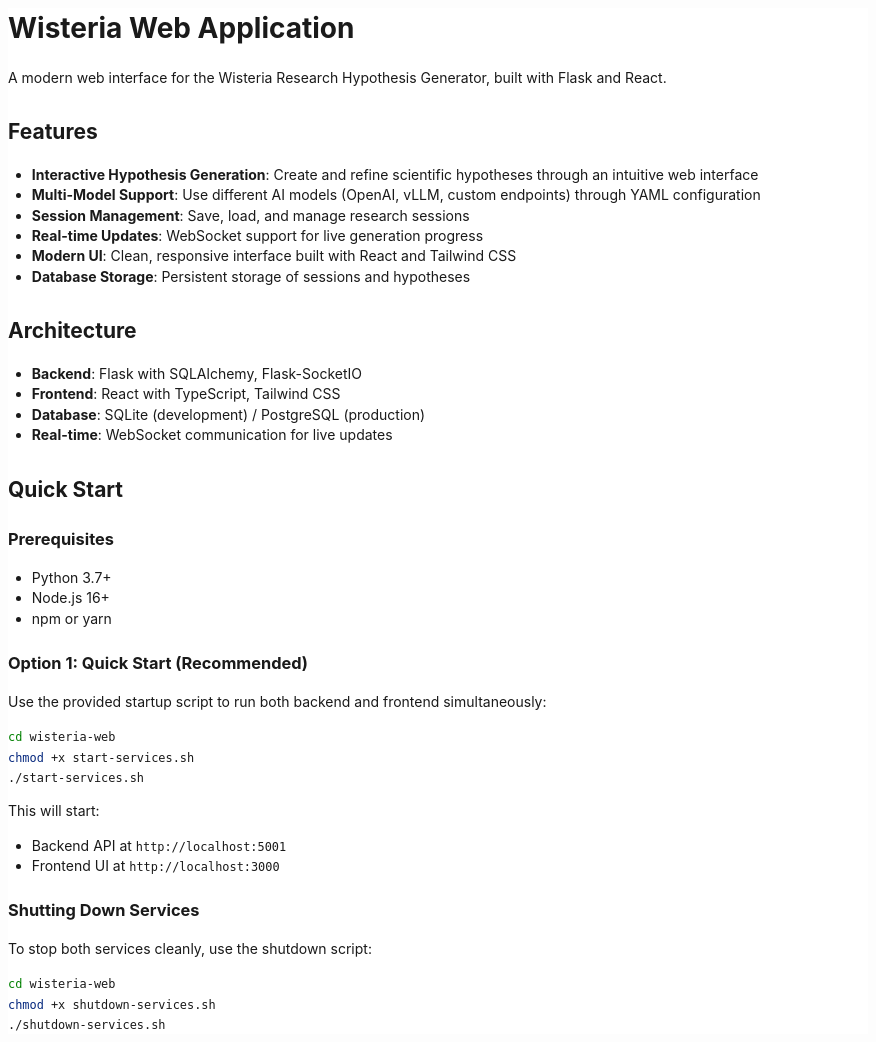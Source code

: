 # Wisteria Web Application

A modern web interface for the Wisteria Research Hypothesis Generator, built with Flask and React.

## Features

- **Interactive Hypothesis Generation**: Create and refine scientific hypotheses through an intuitive web interface
- **Multi-Model Support**: Use different AI models (OpenAI, vLLM, custom endpoints) through YAML configuration
- **Session Management**: Save, load, and manage research sessions
- **Real-time Updates**: WebSocket support for live generation progress
- **Modern UI**: Clean, responsive interface built with React and Tailwind CSS
- **Database Storage**: Persistent storage of sessions and hypotheses

## Architecture

- **Backend**: Flask with SQLAlchemy, Flask-SocketIO
- **Frontend**: React with TypeScript, Tailwind CSS
- **Database**: SQLite (development) / PostgreSQL (production)
- **Real-time**: WebSocket communication for live updates

## Quick Start

### Prerequisites

- Python 3.7+
- Node.js 16+
- npm or yarn

### Option 1: Quick Start (Recommended)

Use the provided startup script to run both backend and frontend simultaneously:

```bash
cd wisteria-web
chmod +x start-services.sh
./start-services.sh
```

This will start:
- Backend API at `http://localhost:5001`
- Frontend UI at `http://localhost:3000`

### Shutting Down Services

To stop both services cleanly, use the shutdown script:

```bash
cd wisteria-web
chmod +x shutdown-services.sh
./shutdown-services.sh
```
